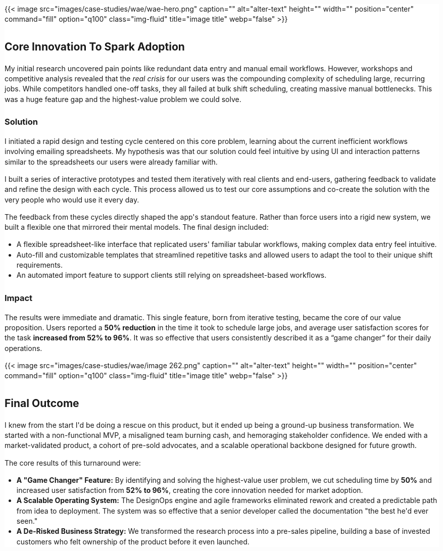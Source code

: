 {{< image src="images/case-studies/wae/wae-hero.png" caption="" alt="alter-text" height="" width="" position="center" command="fill" option="q100" class="img-fluid" title="image title"  webp="false" >}}


## Core Innovation To Spark Adoption
My initial research uncovered pain points like redundant data entry and manual email workflows. However, workshops and competitive analysis revealed that the *real crisis* for our users was the compounding complexity of scheduling large, recurring jobs. While competitors handled one-off tasks, they all failed at bulk shift scheduling, creating massive manual bottlenecks. This was a huge feature gap and the highest-value problem we could solve.

### Solution
I initiated a rapid design and testing cycle centered on this core problem, learning about the current inefficient workflows involving emailing spreadsheets. My hypothesis was that our solution could feel intuitive by using UI and interaction patterns similar to the spreadsheets our users were already familiar with. 

I built a series of interactive prototypes and tested them iteratively with real clients and end-users, gathering feedback to validate and refine the design with each cycle. This process allowed us to test our core assumptions and co-create the solution with the very people who would use it every day.

The feedback from these cycles directly shaped the app's standout feature. Rather than force users into a rigid new system, we built a flexible one that mirrored their mental models. The final design included:

- A flexible spreadsheet-like interface that replicated users' familiar tabular workflows, making complex data entry feel intuitive.
- Auto-fill and customizable templates that streamlined repetitive tasks and allowed users to adapt the tool to their unique shift requirements.
- An automated import feature to support clients still relying on spreadsheet-based workflows.

### Impact
The results were immediate and dramatic. This single feature, born from iterative testing, became the core of our value proposition. Users reported a **50% reduction** in the time it took to schedule large jobs, and average user satisfaction scores for the task **increased from 52% to 96%**. It was so effective that users consistently described it as a “game changer” for their daily operations.

{{< image src="images/case-studies/wae/image 262.png" caption="" alt="alter-text" height="" width="" position="center" command="fill" option="q100" class="img-fluid" title="image title"  webp="false" >}}

## Final Outcome

I knew from the start I'd be doing a rescue on this product, but it ended up being a ground-up business transformation. We started with a non-functional MVP, a misaligned team burning cash, and hemoraging stakeholder confidence. We ended with a market-validated product, a cohort of pre-sold advocates, and a scalable operational backbone designed for future growth.

The core results of this turnaround were:

- **A "Game Changer" Feature:** By identifying and solving the highest-value user problem, we cut scheduling time by **50%** and increased user satisfaction from **52% to 96%**, creating the core innovation needed for market adoption.
- **A Scalable Operating System:** The DesignOps engine and agile frameworks eliminated rework and created a predictable path from idea to deployment. The system was so effective that a senior developer called the documentation "the best he'd ever seen."
- **A De-Risked Business Strategy:** We transformed the research process into a pre-sales pipeline, building a base of invested customers who felt ownership of the product before it even launched.
